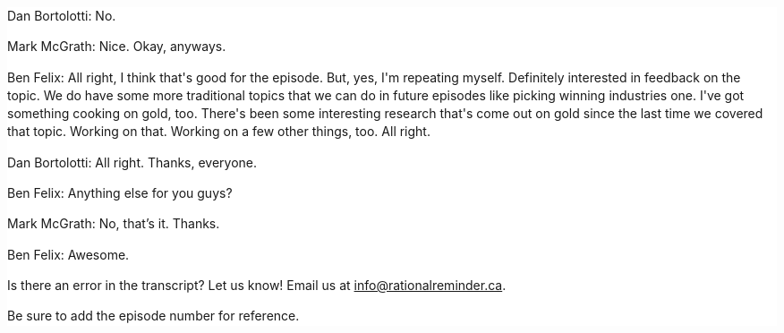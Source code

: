 Dan Bortolotti: No. 

Mark McGrath: Nice. Okay, anyways. 

Ben Felix: All right, I think that's good for the episode. But, yes, I'm repeating myself. Definitely interested in feedback on the topic. We do have some more traditional topics that we can do in future episodes like picking winning industries one. I've got something cooking on gold, too. There's been some interesting research that's come out on gold since the last time we covered that topic. Working on that. Working on a few other things, too. All right. 

Dan Bortolotti: All right. Thanks, everyone.

Ben Felix: Anything else for you guys?

Mark McGrath: No, that’s it. Thanks.

Ben Felix: Awesome. 

Is there an error in the transcript? Let us know! Email us at info@rationalreminder.ca. 

Be sure to add the episode number for reference.